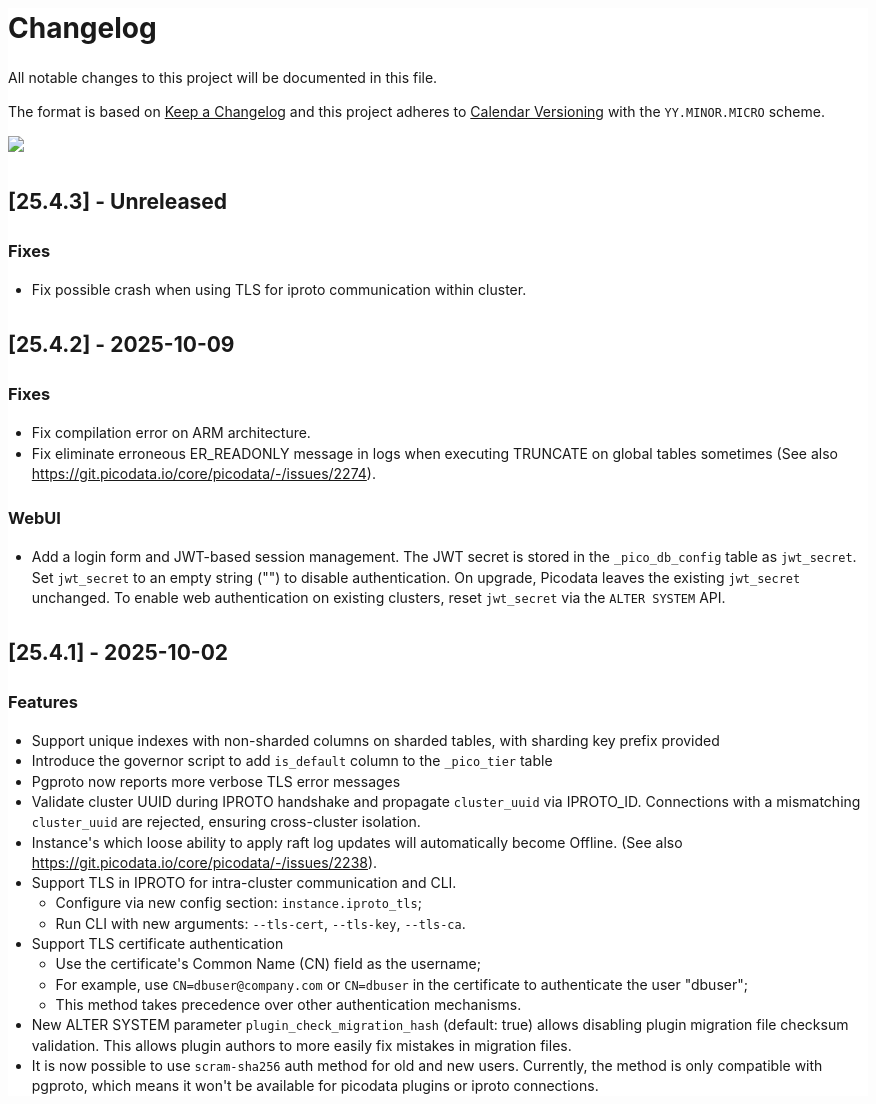 # Changelog

All notable changes to this project will be documented in this file.

The format is based on [Keep a Changelog](http://keepachangelog.com/en/1.0.0/)
and this project adheres to [Calendar Versioning](https://calver.org/#scheme)
with the `YY.MINOR.MICRO` scheme.

<img src="https://img.shields.io/badge/calver-YY.MINOR.MICRO-22bfda.svg">

## [25.4.3] - Unreleased

### Fixes
- Fix possible crash when using TLS for iproto communication within cluster.


## [25.4.2] - 2025-10-09

### Fixes
- Fix compilation error on ARM architecture.
- Fix eliminate erroneous ER_READONLY message in logs when executing TRUNCATE on
  global tables sometimes (See also https://git.picodata.io/core/picodata/-/issues/2274).

### WebUI
- Add a login form and JWT-based session management. The JWT secret is stored in
  the `_pico_db_config` table as `jwt_secret`. Set `jwt_secret` to an empty string ("")
  to disable authentication. On upgrade, Picodata leaves the existing `jwt_secret`
  unchanged. To enable web authentication on existing clusters, reset `jwt_secret`
  via the `ALTER SYSTEM` API.


## [25.4.1] - 2025-10-02

### Features

- Support unique indexes with non-sharded columns on sharded tables, with sharding key prefix provided
- Introduce the governor script to add `is_default` column to the `_pico_tier` table
- Pgproto now reports more verbose TLS error messages
- Validate cluster UUID during IPROTO handshake and propagate `cluster_uuid` via IPROTO_ID. Connections with a mismatching `cluster_uuid` are rejected, ensuring cross-cluster isolation.
- Instance's which loose ability to apply raft log updates will automatically
  become Offline. (See also https://git.picodata.io/core/picodata/-/issues/2238).
- Support TLS in IPROTO for intra-cluster communication and CLI.
  - Configure via new config section: `instance.iproto_tls`;
  - Run CLI with new arguments: `--tls-cert`, `--tls-key`, `--tls-ca`.
- Support TLS certificate authentication
  - Use the certificate's Common Name (CN) field as the username;
  - For example, use `CN=dbuser@company.com` or `CN=dbuser` in the certificate to authenticate the user "dbuser";
  - This method takes precedence over other authentication mechanisms.
- New ALTER SYSTEM parameter `plugin_check_migration_hash` (default: true)
  allows disabling plugin migration file checksum validation. This allows plugin
  authors to more easily fix mistakes in migration files.
- It is now possible to use `scram-sha256` auth method for old and new users.
  Currently, the method is only compatible with pgproto, which means it
  won't be available for picodata plugins or iproto connections.


[CREATE TABLE]: https://docs.picodata.io/picodata/devel/reference/sql/create_table/
[DROP TABLE]: https://docs.picodata.io/picodata/devel/reference/sql/drop_table/
[.proc_read_index]: https://docs.picodata.io/picodata/devel/architecture/rpc_api/#proc_read_index
[.proc_wait_index]: https://docs.picodata.io/picodata/devel/architecture/rpc_api/#proc_wait_index
[ALTER USER]: https://docs.picodata.io/picodata/devel/reference/sql/alter_user/
[CREATE ROLE]: https://docs.picodata.io/picodata/devel/reference/sql/create_role/
[CREATE USER]: https://docs.picodata.io/picodata/devel/reference/sql/create_user/
[DROP ROLE]: https://docs.picodata.io/picodata/devel/reference/sql/drop_role/
[DROP USER]: https://docs.picodata.io/picodata/devel/reference/sql/drop_user/
[GRANT]: https://docs.picodata.io/picodata/devel/reference/sql/grant/
[REVOKE]: https://docs.picodata.io/picodata/devel/reference/sql/revoke/
[.proc_get_index]: https://docs.picodata.io/picodata/devel/architecture/rpc_api/#proc_get_index
[cast notation]: https://docs.picodata.io/picodata/devel/reference/sql/cast/
[CREATE INDEX]: https://docs.picodata.io/picodata/24.4/reference/sql/create_index/
[DROP INDEX]: https://docs.picodata.io/picodata/24.4/reference/sql/drop_index/
[sql_case]: https://docs.picodata.io/picodata/24.4/reference/sql/case/
[sql_trim]: https://docs.picodata.io/picodata/24.4/reference/sql/trim/
[audit_events]: https://docs.picodata.io/picodata/devel/reference/audit_events/
[cli_expel]: https://docs.picodata.io/picodata/24.2/reference/cli/#expel
[tutorial_expel]: https://docs.picodata.io/picodata/24.2/tutorial/deploy/#expel
[Reference — SQL Queries]: https://docs.picodata.io/picodata/reference/sql_queries/
[Tutorial — Access Control]: https://docs.picodata.io/picodata/tutorial/access_control/
[Tutorial — Audit log]: https://docs.picodata.io/picodata/tutorial/audit_log/
[Architecture — Topology management]: https://docs.picodata.io/picodata/architecture/topology_management/